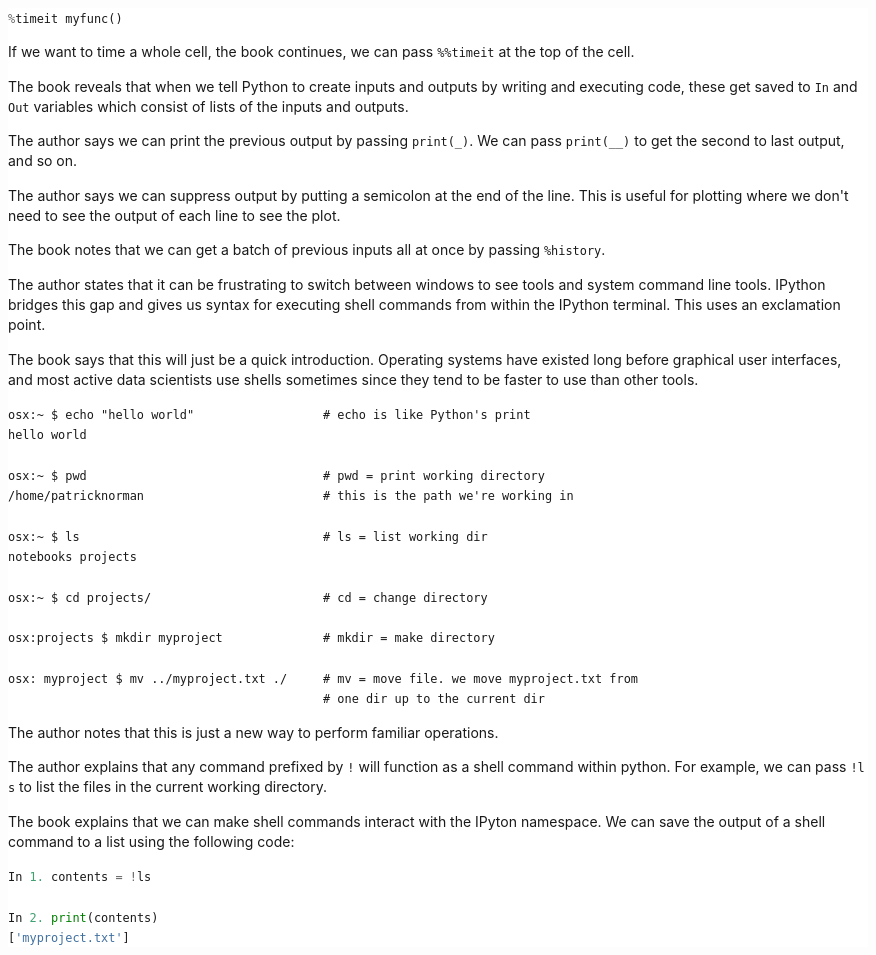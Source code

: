```python
%timeit myfunc()
```

If we want to time a whole cell, the book continues, we can pass `%%timeit` at the top of the cell. 

The book reveals that when we tell Python to create inputs and outputs by writing and executing code, these get saved to `In` and `Out` variables which consist of lists of the inputs and outputs. 

The author says we can print the previous output by passing `print(_)`. We can pass `print(__)` to get the second to last output, and so on. 

The author says we can suppress output by putting a semicolon at the end of the line. This is useful for plotting where we don't need to see the output of each line to see the plot. 

The book notes that we can get a batch of previous inputs all at once by passing `%history`.

The author states that it can be frustrating to switch between windows to see tools and system command line tools. IPython bridges this gap and gives us syntax for executing shell commands from within the IPython terminal. This uses an exclamation point. 

The book says that this will just be a quick introduction. Operating systems have existed long before graphical user interfaces, and most active data scientists use shells sometimes since they tend to be faster to use than other tools. 

```
osx:~ $ echo "hello world"					# echo is like Python's print
hello world

osx:~ $ pwd									# pwd = print working directory
/home/patricknorman							# this is the path we're working in

osx:~ $ ls									# ls = list working dir
notebooks projects

osx:~ $ cd projects/ 						# cd = change directory

osx:projects $ mkdir myproject				# mkdir = make directory

osx: myproject $ mv ../myproject.txt ./ 	# mv = move file. we move myproject.txt from
											# one dir up to the current dir

```

The author notes that this is just a new way to perform familiar operations. 

The author explains that any command prefixed by `!` will function as a shell command within python. For example, we can pass `!ls` to list the files in the current working directory. 

The book explains that we can make shell commands interact with the IPyton namespace. We can save the output of a shell command to a list using the following code:

```python
In 1. contents = !ls
	
In 2. print(contents)
['myproject.txt']
```
